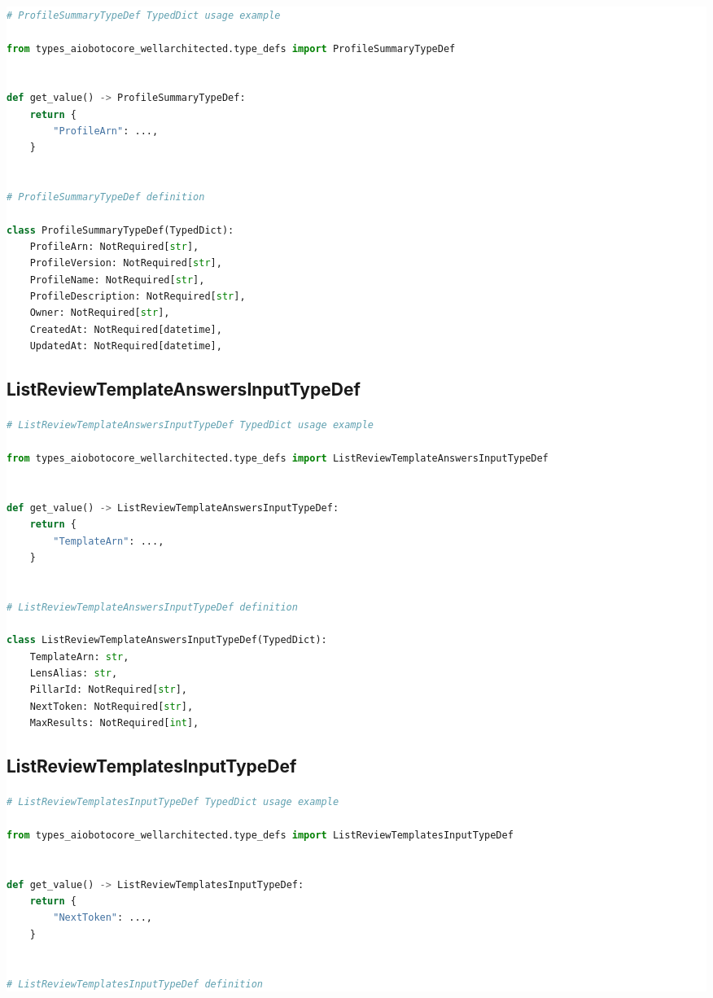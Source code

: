```python
# ProfileSummaryTypeDef TypedDict usage example

from types_aiobotocore_wellarchitected.type_defs import ProfileSummaryTypeDef


def get_value() -> ProfileSummaryTypeDef:
    return {
        "ProfileArn": ...,
    }


# ProfileSummaryTypeDef definition

class ProfileSummaryTypeDef(TypedDict):
    ProfileArn: NotRequired[str],
    ProfileVersion: NotRequired[str],
    ProfileName: NotRequired[str],
    ProfileDescription: NotRequired[str],
    Owner: NotRequired[str],
    CreatedAt: NotRequired[datetime],
    UpdatedAt: NotRequired[datetime],
```

## ListReviewTemplateAnswersInputTypeDef

```python
# ListReviewTemplateAnswersInputTypeDef TypedDict usage example

from types_aiobotocore_wellarchitected.type_defs import ListReviewTemplateAnswersInputTypeDef


def get_value() -> ListReviewTemplateAnswersInputTypeDef:
    return {
        "TemplateArn": ...,
    }


# ListReviewTemplateAnswersInputTypeDef definition

class ListReviewTemplateAnswersInputTypeDef(TypedDict):
    TemplateArn: str,
    LensAlias: str,
    PillarId: NotRequired[str],
    NextToken: NotRequired[str],
    MaxResults: NotRequired[int],
```

## ListReviewTemplatesInputTypeDef

```python
# ListReviewTemplatesInputTypeDef TypedDict usage example

from types_aiobotocore_wellarchitected.type_defs import ListReviewTemplatesInputTypeDef


def get_value() -> ListReviewTemplatesInputTypeDef:
    return {
        "NextToken": ...,
    }


# ListReviewTemplatesInputTypeDef definition

```